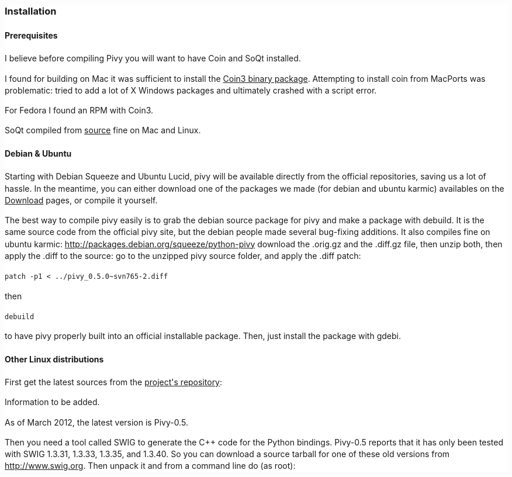 ### Installation

#### Prerequisites

I believe before compiling Pivy you will want to have Coin and SoQt installed.

I found for building on Mac it was sufficient to install the [Coin3 binary
package](http://www.coin3d.org/lib/plonesoftwarecenter_view). Attempting to
install coin from MacPorts was problematic: tried to add a lot of X Windows
packages and ultimately crashed with a script error.

For Fedora I found an RPM with Coin3.

SoQt compiled from [source](http://www.coin3d.org/lib/soqt/releases/1.5.0)
fine on Mac and Linux.

#### Debian & Ubuntu

Starting with Debian Squeeze and Ubuntu Lucid, pivy will be available directly
from the official repositories, saving us a lot of hassle. In the meantime,
you can either download one of the packages we made (for debian and ubuntu
karmic) availables on the [Download](/Download "Download") pages, or compile
it yourself.

The best way to compile pivy easily is to grab the debian source package for
pivy and make a package with debuild. It is the same source code from the
official pivy site, but the debian people made several bug-fixing additions.
It also compiles fine on ubuntu karmic:
<http://packages.debian.org/squeeze/python-pivy> download the .orig.gz and the
.diff.gz file, then unzip both, then apply the .diff to the source: go to the
unzipped pivy source folder, and apply the .diff patch:

    
    
    patch -p1 < ../pivy_0.5.0~svn765-2.diff
    

then

    
    
    debuild
    

to have pivy properly built into an official installable package. Then, just
install the package with gdebi.

#### Other Linux distributions

First get the latest sources from the [project's
repository](https://github.com/coin3d/pivy):

Information to be added.

As of March 2012, the latest version is Pivy-0.5.

Then you need a tool called SWIG to generate the C++ code for the Python
bindings. Pivy-0.5 reports that it has only been tested with SWIG 1.3.31,
1.3.33, 1.3.35, and 1.3.40. So you can download a source tarball for one of
these old versions from <http://www.swig.org>. Then unpack it and from a
command line do (as root):
